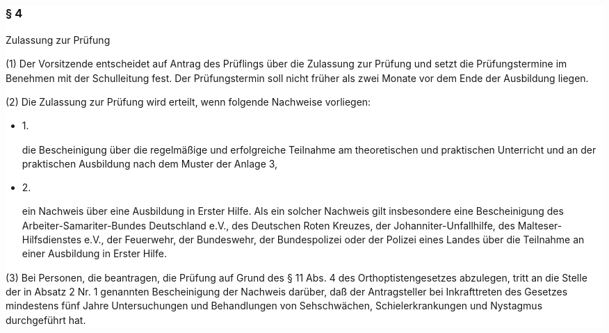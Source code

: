 </div>

</div>

</div>

<span id="BJNR005630990BJNE000502310.html"></span>

### § 4  
Zulassung zur Prüfung

<div>

<div class="jnhtml">

<div>

<div class="jurAbsatz">

(1) Der Vorsitzende entscheidet auf Antrag des Prüflings über die
Zulassung zur Prüfung und setzt die Prüfungstermine im Benehmen mit der
Schulleitung fest. Der Prüfungstermin soll nicht früher als zwei Monate
vor dem Ende der Ausbildung liegen.

</div>

<div class="jurAbsatz">

(2) Die Zulassung zur Prüfung wird erteilt, wenn folgende Nachweise
vorliegen:

  - 1\.
    
    <div style="">
    
    die Bescheinigung über die regelmäßige und erfolgreiche Teilnahme am
    theoretischen und praktischen Unterricht und an der praktischen
    Ausbildung nach dem Muster der Anlage 3,
    
    </div>

  - 2\.
    
    <div style="">
    
    ein Nachweis über eine Ausbildung in Erster Hilfe. Als ein solcher
    Nachweis gilt insbesondere eine Bescheinigung des
    Arbeiter-Samariter-Bundes Deutschland e.V., des Deutschen Roten
    Kreuzes, der Johanniter-Unfallhilfe, des Malteser-Hilfsdienstes
    e.V., der Feuerwehr, der Bundeswehr, der Bundespolizei oder der
    Polizei eines Landes über die Teilnahme an einer Ausbildung in
    Erster Hilfe.
    
    </div>

</div>

<div class="jurAbsatz">

(3) Bei Personen, die beantragen, die Prüfung auf Grund des § 11 Abs. 4
des Orthoptistengesetzes abzulegen, tritt an die Stelle der in Absatz 2
Nr. 1 genannten Bescheinigung der Nachweis darüber, daß der
Antragsteller bei Inkrafttreten des Gesetzes mindestens fünf Jahre
Untersuchungen und Behandlungen von Sehschwächen, Schielerkrankungen und
Nystagmus durchgeführt hat.
